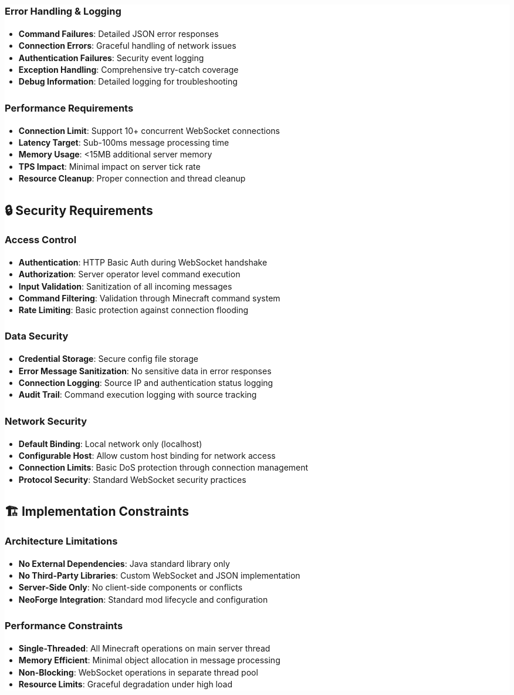 ### Error Handling & Logging
- **Command Failures**: Detailed JSON error responses
- **Connection Errors**: Graceful handling of network issues  
- **Authentication Failures**: Security event logging
- **Exception Handling**: Comprehensive try-catch coverage
- **Debug Information**: Detailed logging for troubleshooting

### Performance Requirements
- **Connection Limit**: Support 10+ concurrent WebSocket connections
- **Latency Target**: Sub-100ms message processing time
- **Memory Usage**: <15MB additional server memory
- **TPS Impact**: Minimal impact on server tick rate
- **Resource Cleanup**: Proper connection and thread cleanup

## 🔒 Security Requirements

### Access Control
- **Authentication**: HTTP Basic Auth during WebSocket handshake
- **Authorization**: Server operator level command execution
- **Input Validation**: Sanitization of all incoming messages
- **Command Filtering**: Validation through Minecraft command system
- **Rate Limiting**: Basic protection against connection flooding

### Data Security  
- **Credential Storage**: Secure config file storage
- **Error Message Sanitization**: No sensitive data in error responses
- **Connection Logging**: Source IP and authentication status logging
- **Audit Trail**: Command execution logging with source tracking

### Network Security
- **Default Binding**: Local network only (localhost)
- **Configurable Host**: Allow custom host binding for network access
- **Connection Limits**: Basic DoS protection through connection management
- **Protocol Security**: Standard WebSocket security practices

## 🏗️ Implementation Constraints

### Architecture Limitations
- **No External Dependencies**: Java standard library only
- **No Third-Party Libraries**: Custom WebSocket and JSON implementation
- **Server-Side Only**: No client-side components or conflicts
- **NeoForge Integration**: Standard mod lifecycle and configuration

### Performance Constraints
- **Single-Threaded**: All Minecraft operations on main server thread
- **Memory Efficient**: Minimal object allocation in message processing
- **Non-Blocking**: WebSocket operations in separate thread pool
- **Resource Limits**: Graceful degradation under high load
